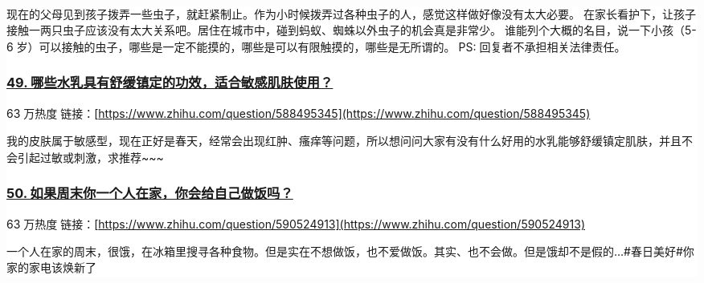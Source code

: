 现在的父母见到孩子拨弄一些虫子，就赶紧制止。作为小时候拨弄过各种虫子的人，感觉这样做好像没有太大必要。 在家长看护下，让孩子接触一两只虫子应该没有太大关系吧。居住在城市中，碰到蚂蚁、蜘蛛以外虫子的机会真是非常少。 谁能列个大概的名目，说一下小孩（5-6 岁）可以接触的虫子，哪些是一定不能摸的，哪些是可以有限触摸的，哪些是无所谓的。 PS: 回复者不承担相关法律责任。

### [49. 哪些水乳具有舒缓镇定的功效，适合敏感肌肤使用？](https://www.zhihu.com/question/588495345)
63 万热度 链接：[https://www.zhihu.com/question/588495345](https://www.zhihu.com/question/588495345)

我的皮肤属于敏感型，现在正好是春天，经常会出现红肿、瘙痒等问题，所以想问问大家有没有什么好用的水乳能够舒缓镇定肌肤，并且不会引起过敏或刺激，求推荐~~~

### [50. 如果周末你一个人在家，你会给自己做饭吗？](https://www.zhihu.com/question/590524913)
63 万热度 链接：[https://www.zhihu.com/question/590524913](https://www.zhihu.com/question/590524913)

一个人在家的周末，很饿，在冰箱里搜寻各种食物。但是实在不想做饭，也不爱做饭。其实、也不会做。但是饿却不是假的…#春日美好#你家的家电该焕新了


